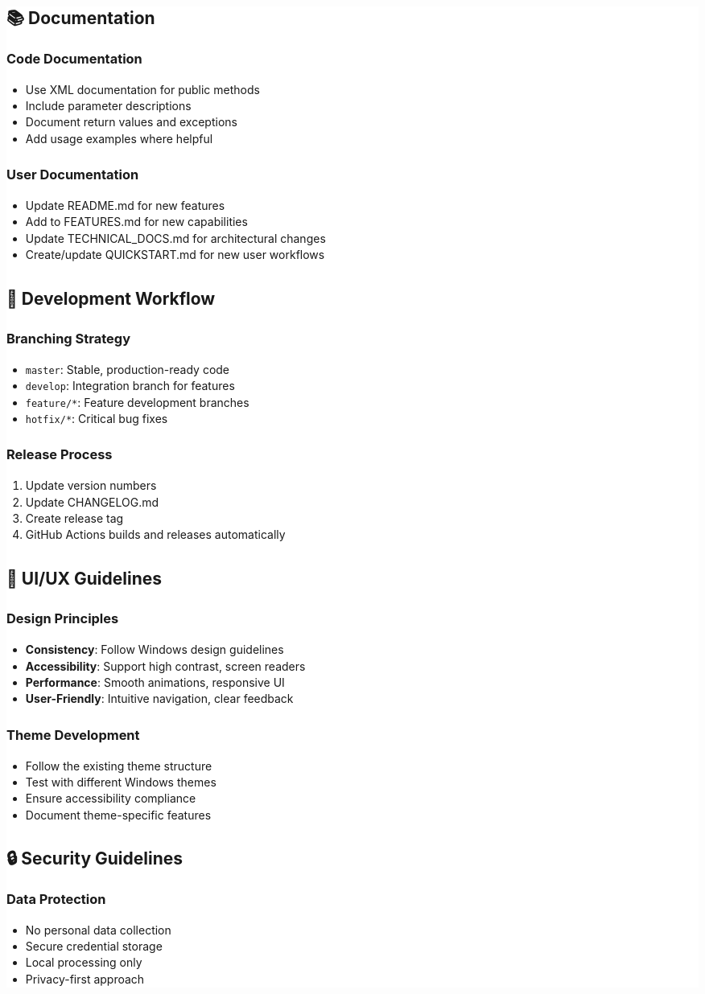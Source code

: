 ## 📚 **Documentation**

### **Code Documentation**
- Use XML documentation for public methods
- Include parameter descriptions
- Document return values and exceptions
- Add usage examples where helpful

### **User Documentation**
- Update README.md for new features
- Add to FEATURES.md for new capabilities
- Update TECHNICAL_DOCS.md for architectural changes
- Create/update QUICKSTART.md for new user workflows

## 🔧 **Development Workflow**

### **Branching Strategy**
- `master`: Stable, production-ready code
- `develop`: Integration branch for features
- `feature/*`: Feature development branches
- `hotfix/*`: Critical bug fixes

### **Release Process**
1. Update version numbers
2. Update CHANGELOG.md
3. Create release tag
4. GitHub Actions builds and releases automatically

## 🎨 **UI/UX Guidelines**

### **Design Principles**
- **Consistency**: Follow Windows design guidelines
- **Accessibility**: Support high contrast, screen readers
- **Performance**: Smooth animations, responsive UI
- **User-Friendly**: Intuitive navigation, clear feedback

### **Theme Development**
- Follow the existing theme structure
- Test with different Windows themes
- Ensure accessibility compliance
- Document theme-specific features

## 🔒 **Security Guidelines**

### **Data Protection**
- No personal data collection
- Secure credential storage
- Local processing only
- Privacy-first approach
